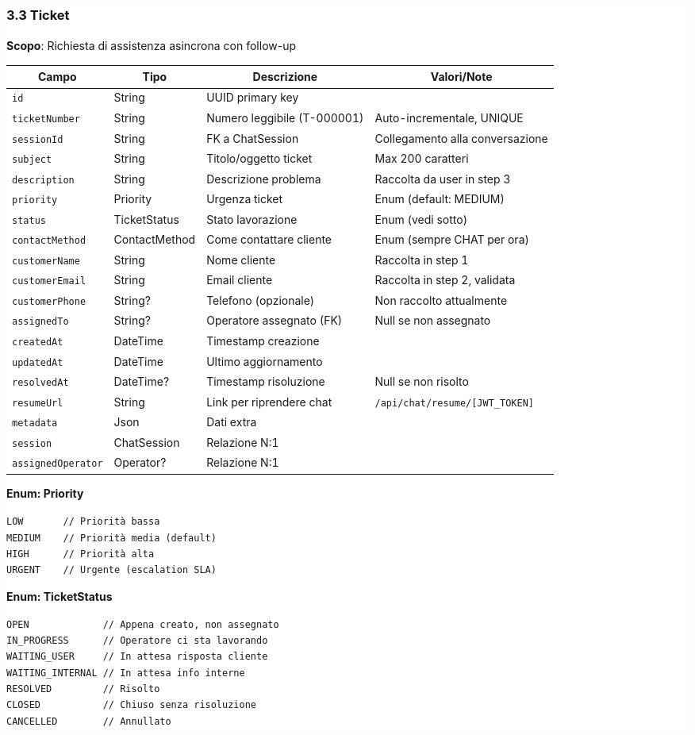 ### 3.3 Ticket

**Scopo**: Richiesta di assistenza asincrona con follow-up

| Campo | Tipo | Descrizione | Valori/Note |
|-------|------|-------------|-------------|
| `id` | String | UUID primary key | |
| `ticketNumber` | String | Numero leggibile (T-000001) | Auto-incrementale, UNIQUE |
| `sessionId` | String | FK a ChatSession | Collegamento alla conversazione |
| `subject` | String | Titolo/oggetto ticket | Max 200 caratteri |
| `description` | String | Descrizione problema | Raccolta da user in step 3 |
| `priority` | Priority | Urgenza ticket | Enum (default: MEDIUM) |
| `status` | TicketStatus | Stato lavorazione | Enum (vedi sotto) |
| `contactMethod` | ContactMethod | Come contattare cliente | Enum (sempre CHAT per ora) |
| `customerName` | String | Nome cliente | Raccolta in step 1 |
| `customerEmail` | String | Email cliente | Raccolta in step 2, validata |
| `customerPhone` | String? | Telefono (opzionale) | Non raccolto attualmente |
| `assignedTo` | String? | Operatore assegnato (FK) | Null se non assegnato |
| `createdAt` | DateTime | Timestamp creazione | |
| `updatedAt` | DateTime | Ultimo aggiornamento | |
| `resolvedAt` | DateTime? | Timestamp risoluzione | Null se non risolto |
| `resumeUrl` | String | Link per riprendere chat | `/api/chat/resume/[JWT_TOKEN]` |
| `metadata` | Json | Dati extra | |
| `session` | ChatSession | Relazione N:1 | |
| `assignedOperator` | Operator? | Relazione N:1 | |

**Enum: Priority**
```
LOW       // Priorità bassa
MEDIUM    // Priorità media (default)
HIGH      // Priorità alta
URGENT    // Urgente (escalation SLA)
```

**Enum: TicketStatus**
```
OPEN             // Appena creato, non assegnato
IN_PROGRESS      // Operatore ci sta lavorando
WAITING_USER     // In attesa risposta cliente
WAITING_INTERNAL // In attesa info interne
RESOLVED         // Risolto
CLOSED           // Chiuso senza risoluzione
CANCELLED        // Annullato
```
